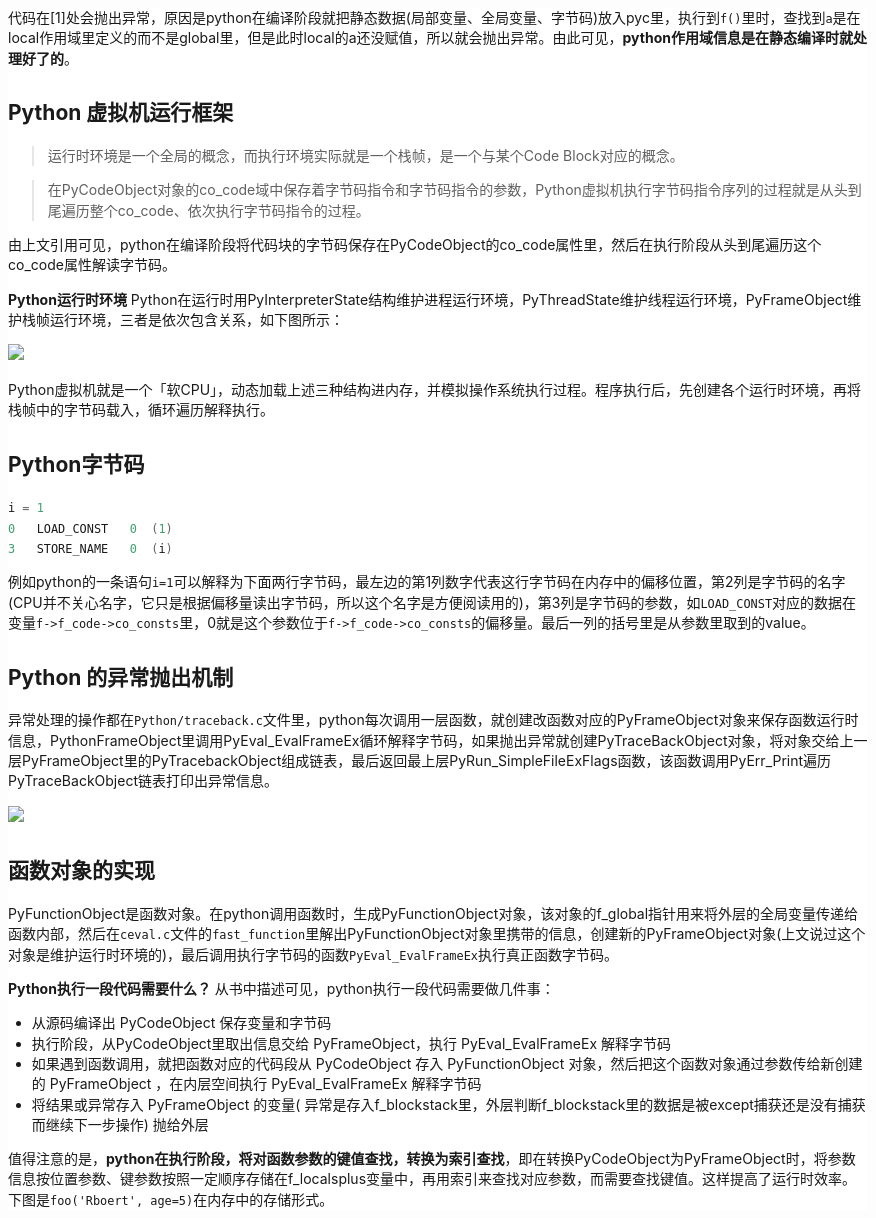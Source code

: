 代码在[1]处会抛出异常，原因是python在编译阶段就把静态数据(局部变量、全局变量、字节码)放入pyc里，执行到`f()`里时，查找到`a`是在local作用域里定义的而不是global里，但是此时local的a还没赋值，所以就会抛出异常。由此可见，**python作用域信息是在静态编译时就处理好了的**。

## Python 虚拟机运行框架

> 运行时环境是一个全局的概念，而执行环境实际就是一个栈帧，是一个与某个Code Block对应的概念。

> 在PyCodeObject对象的co_code域中保存着字节码指令和字节码指令的参数，Python虚拟机执行字节码指令序列的过程就是从头到尾遍历整个co_code、依次执行字节码指令的过程。

由上文引用可见，python在编译阶段将代码块的字节码保存在PyCodeObject的co_code属性里，然后在执行阶段从头到尾遍历这个co_code属性解读字节码。

**Python运行时环境** Python在运行时用PyInterpreterState结构维护进程运行环境，PyThreadState维护线程运行环境，PyFrameObject维护栈帧运行环境，三者是依次包含关系，如下图所示：

 ![](http://ww2.sinaimg.cn/large/4a41845fjw1fatxlacyyej20t20eotb5.jpg)

Python虚拟机就是一个「软CPU」，动态加载上述三种结构进内存，并模拟操作系统执行过程。程序执行后，先创建各个运行时环境，再将栈帧中的字节码载入，循环遍历解释执行。

## Python字节码

```c
i = 1
0   LOAD_CONST   0  (1)
3   STORE_NAME   0  (i)
```
例如python的一条语句`i=1`可以解释为下面两行字节码，最左边的第1列数字代表这行字节码在内存中的偏移位置，第2列是字节码的名字(CPU并不关心名字，它只是根据偏移量读出字节码，所以这个名字是方便阅读用的)，第3列是字节码的参数，如`LOAD_CONST`对应的数据在变量`f->f_code->co_consts`里，0就是这个参数位于`f->f_code->co_consts`的偏移量。最后一列的括号里是从参数里取到的value。

## Python 的异常抛出机制

异常处理的操作都在`Python/traceback.c`文件里，python每次调用一层函数，就创建改函数对应的PyFrameObject对象来保存函数运行时信息，PythonFrameObject里调用PyEval_EvalFrameEx循环解释字节码，如果抛出异常就创建PyTraceBackObject对象，将对象交给上一层PyFrameObject里的PyTracebackObject组成链表，最后返回最上层PyRun_SimpleFileExFlags函数，该函数调用PyErr_Print遍历PyTraceBackObject链表打印出异常信息。

![](http://ww1.sinaimg.cn/large/4a41845fjw1fatxl9jnhqj20t809jjsp.jpg)

## 函数对象的实现

PyFunctionObject是函数对象。在python调用函数时，生成PyFunctionObject对象，该对象的f_global指针用来将外层的全局变量传递给函数内部，然后在`ceval.c`文件的`fast_function`里解出PyFunctionObject对象里携带的信息，创建新的PyFrameObject对象(上文说过这个对象是维护运行时环境的)，最后调用执行字节码的函数`PyEval_EvalFrameEx`执行真正函数字节码。

**Python执行一段代码需要什么？** 从书中描述可见，python执行一段代码需要做几件事：

- 从源码编译出 PyCodeObject 保存变量和字节码
- 执行阶段，从PyCodeObject里取出信息交给 PyFrameObject，执行 PyEval_EvalFrameEx 解释字节码
- 如果遇到函数调用，就把函数对应的代码段从 PyCodeObject 存入 PyFunctionObject 对象，然后把这个函数对象通过参数传给新创建的 PyFrameObject ，在内层空间执行 PyEval_EvalFrameEx 解释字节码
- 将结果或异常存入 PyFrameObject 的变量( 异常是存入f_blockstack里，外层判断f_blockstack里的数据是被except捕获还是没有捕获而继续下一步操作) 抛给外层

值得注意的是，**python在执行阶段，将对函数参数的键值查找，转换为索引查找**，即在转换PyCodeObject为PyFrameObject时，将参数信息按位置参数、键参数按照一定顺序存储在f_localsplus变量中，再用索引来查找对应参数，而需要查找键值。这样提高了运行时效率。下图是`foo('Rboert', age=5)`在内存中的存储形式。
